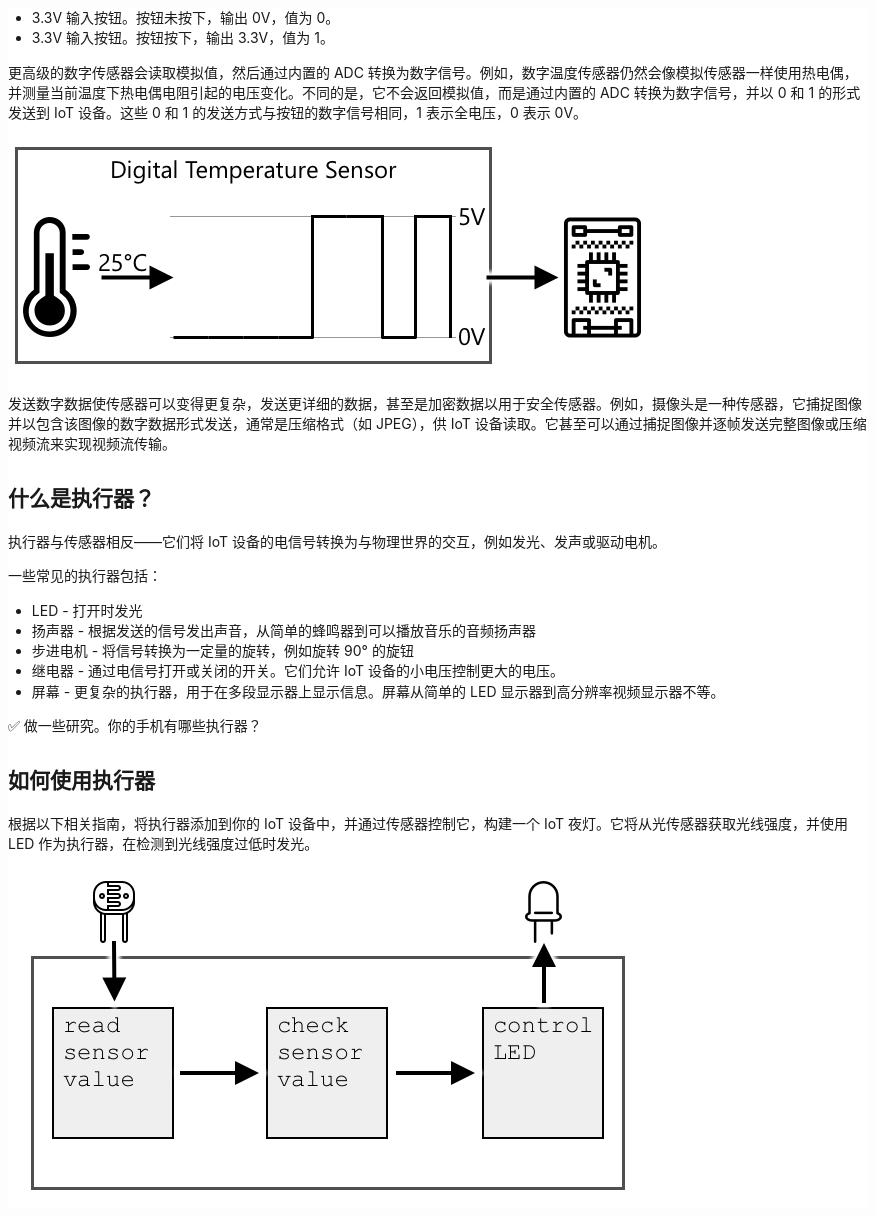 * 3.3V 输入按钮。按钮未按下，输出 0V，值为 0。
* 3.3V 输入按钮。按钮按下，输出 3.3V，值为 1。

更高级的数字传感器会读取模拟值，然后通过内置的 ADC 转换为数字信号。例如，数字温度传感器仍然会像模拟传感器一样使用热电偶，并测量当前温度下热电偶电阻引起的电压变化。不同的是，它不会返回模拟值，而是通过内置的 ADC 转换为数字信号，并以 0 和 1 的形式发送到 IoT 设备。这些 0 和 1 的发送方式与按钮的数字信号相同，1 表示全电压，0 表示 0V。

![一个数字温度传感器将模拟读数转换为二进制数据，0 表示 0 伏特，1 表示 5 伏特，然后发送到 IoT 设备](../../../../../translated_images/temperature-as-digital.85004491b977bae1129707df107c0b19fe6fc6374210e9027e04acb34a640c78.zh.png)

发送数字数据使传感器可以变得更复杂，发送更详细的数据，甚至是加密数据以用于安全传感器。例如，摄像头是一种传感器，它捕捉图像并以包含该图像的数字数据形式发送，通常是压缩格式（如 JPEG），供 IoT 设备读取。它甚至可以通过捕捉图像并逐帧发送完整图像或压缩视频流来实现视频流传输。

## 什么是执行器？

执行器与传感器相反——它们将 IoT 设备的电信号转换为与物理世界的交互，例如发光、发声或驱动电机。

一些常见的执行器包括：

* LED - 打开时发光
* 扬声器 - 根据发送的信号发出声音，从简单的蜂鸣器到可以播放音乐的音频扬声器
* 步进电机 - 将信号转换为一定量的旋转，例如旋转 90° 的旋钮
* 继电器 - 通过电信号打开或关闭的开关。它们允许 IoT 设备的小电压控制更大的电压。
* 屏幕 - 更复杂的执行器，用于在多段显示器上显示信息。屏幕从简单的 LED 显示器到高分辨率视频显示器不等。

✅ 做一些研究。你的手机有哪些执行器？

## 如何使用执行器

根据以下相关指南，将执行器添加到你的 IoT 设备中，并通过传感器控制它，构建一个 IoT 夜灯。它将从光传感器获取光线强度，并使用 LED 作为执行器，在检测到光线强度过低时发光。

![作业流程图，显示读取和检查光线强度，并控制 LED](../../../../../translated_images/assignment-1-flow.7552a51acb1a5ec858dca6e855cdbb44206434006df8ba3799a25afcdab1665d.zh.png)

